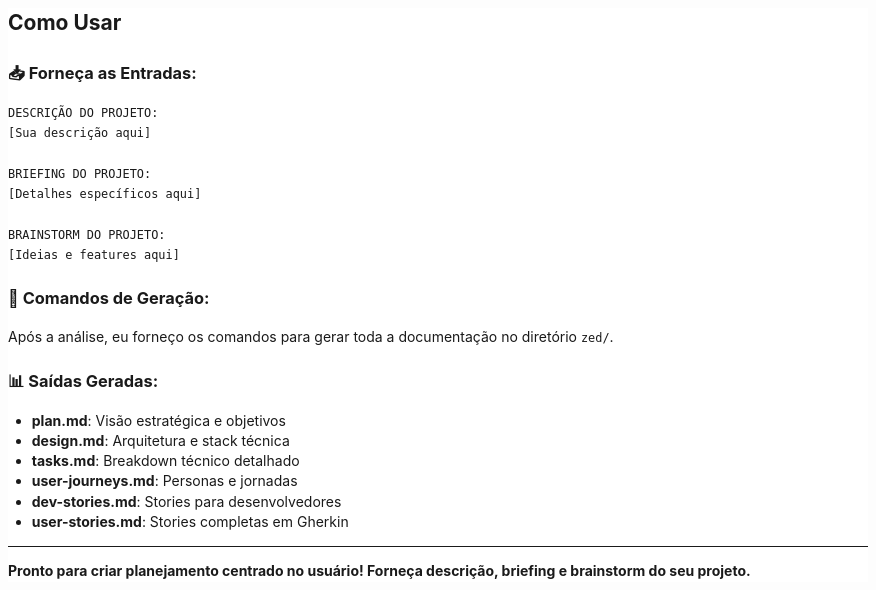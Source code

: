 ## Como Usar

### 📥 **Forneça as Entradas:**
```
DESCRIÇÃO DO PROJETO:
[Sua descrição aqui]

BRIEFING DO PROJETO:  
[Detalhes específicos aqui]

BRAINSTORM DO PROJETO:
[Ideias e features aqui]
```

### 🎯 **Comandos de Geração:**
Após a análise, eu forneço os comandos para gerar toda a documentação no diretório `zed/`.

### 📊 **Saídas Geradas:**
- **plan.md**: Visão estratégica e objetivos
- **design.md**: Arquitetura e stack técnica  
- **tasks.md**: Breakdown técnico detalhado
- **user-journeys.md**: Personas e jornadas
- **dev-stories.md**: Stories para desenvolvedores
- **user-stories.md**: Stories completas em Gherkin

---

**Pronto para criar planejamento centrado no usuário! Forneça descrição, briefing e brainstorm do seu projeto.**